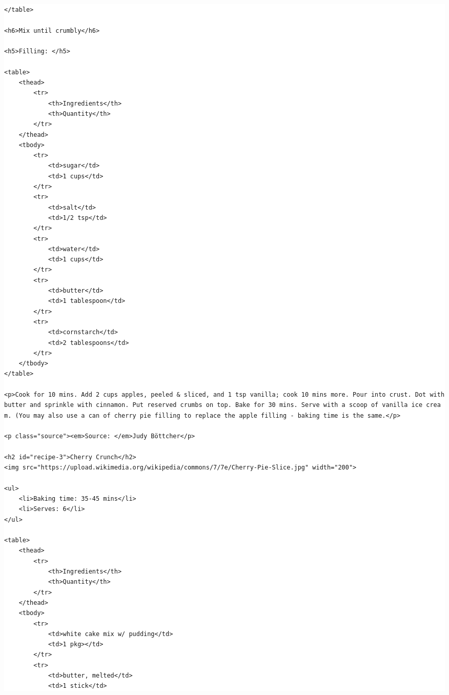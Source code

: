     </table>
    
    <h6>Mix until crumbly</h6>
    
    <h5>Filling: </h5>
    
    <table>
        <thead>
            <tr>
                <th>Ingredients</th>
                <th>Quantity</th>
            </tr>
        </thead>
        <tbody>
            <tr>
                <td>sugar</td>
                <td>1 cups</td>
            </tr>
            <tr>
                <td>salt</td>
                <td>1/2 tsp</td>
            </tr>
            <tr>
                <td>water</td>
                <td>1 cups</td>
            </tr>
            <tr>
                <td>butter</td>
                <td>1 tablespoon</td>
            </tr>
            <tr>
                <td>cornstarch</td>
                <td>2 tablespoons</td>
            </tr>
        </tbody>
    </table>
    
    <p>Cook for 10 mins. Add 2 cups apples, peeled & sliced, and 1 tsp vanilla; cook 10 mins more. Pour into crust. Dot with butter and sprinkle with cinnamon. Put reserved crumbs on top. Bake for 30 mins. Serve with a scoop of vanilla ice cream. (You may also use a can of cherry pie filling to replace the apple filling - baking time is the same.</p>
    
    <p class="source"><em>Source: </em>Judy Böttcher</p>
    
    <h2 id="recipe-3">Cherry Crunch</h2>
    <img src="https://upload.wikimedia.org/wikipedia/commons/7/7e/Cherry-Pie-Slice.jpg" width="200">
    
    <ul>
        <li>Baking time: 35-45 mins</li>
        <li>Serves: 6</li>
    </ul>
    
    <table>
        <thead>
            <tr>
                <th>Ingredients</th>
                <th>Quantity</th>
            </tr>
        </thead>
        <tbody>
            <tr>
                <td>white cake mix w/ pudding</td>
                <td>1 pkg></td>
            </tr>
            <tr>
                <td>butter, melted</td>
                <td>1 stick</td>